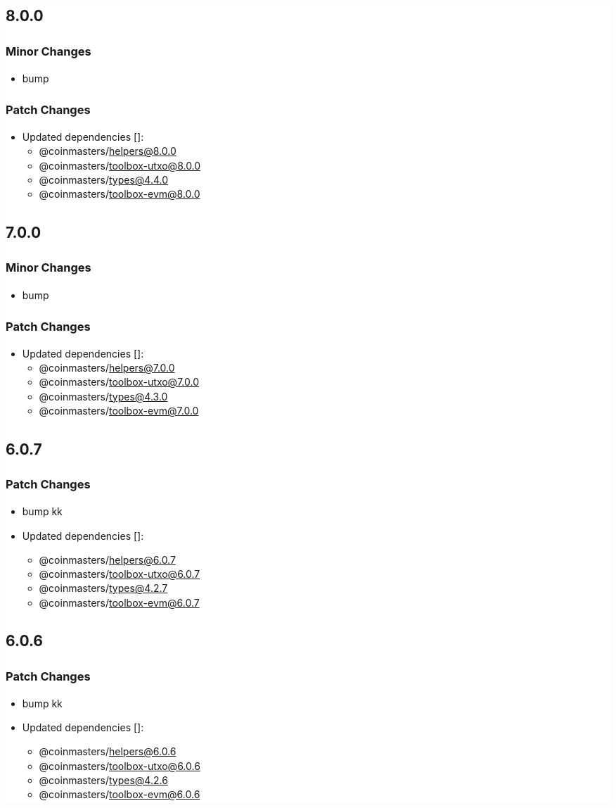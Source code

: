 ## 8.0.0

### Minor Changes

- bump

### Patch Changes

- Updated dependencies []:
  - @coinmasters/helpers@8.0.0
  - @coinmasters/toolbox-utxo@8.0.0
  - @coinmasters/types@4.4.0
  - @coinmasters/toolbox-evm@8.0.0

## 7.0.0

### Minor Changes

- bump

### Patch Changes

- Updated dependencies []:
  - @coinmasters/helpers@7.0.0
  - @coinmasters/toolbox-utxo@7.0.0
  - @coinmasters/types@4.3.0
  - @coinmasters/toolbox-evm@7.0.0

## 6.0.7

### Patch Changes

- bump kk

- Updated dependencies []:
  - @coinmasters/helpers@6.0.7
  - @coinmasters/toolbox-utxo@6.0.7
  - @coinmasters/types@4.2.7
  - @coinmasters/toolbox-evm@6.0.7

## 6.0.6

### Patch Changes

- bump kk

- Updated dependencies []:
  - @coinmasters/helpers@6.0.6
  - @coinmasters/toolbox-utxo@6.0.6
  - @coinmasters/types@4.2.6
  - @coinmasters/toolbox-evm@6.0.6
